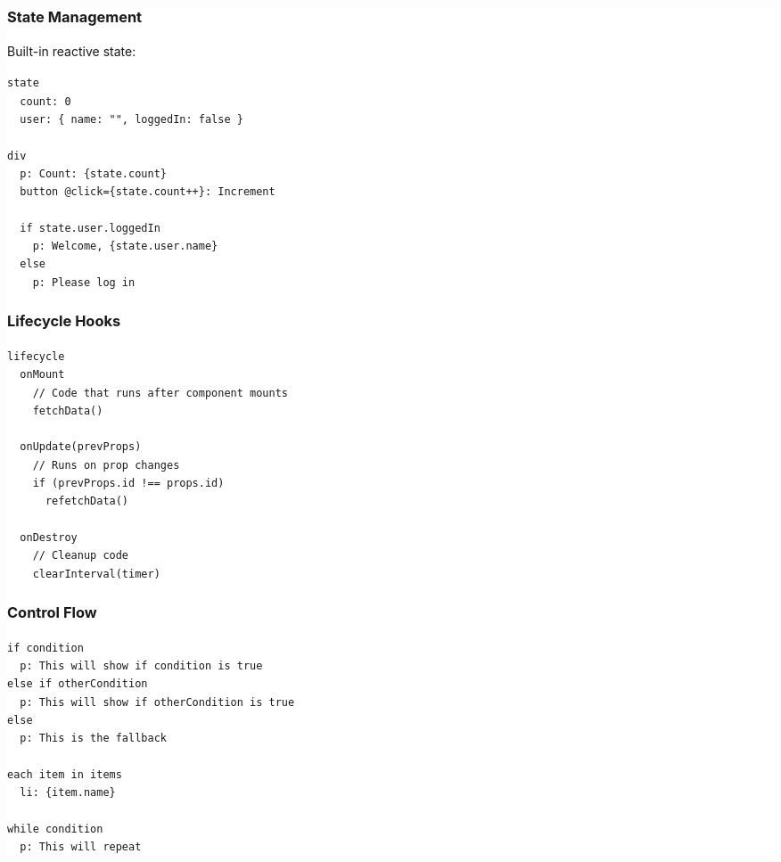 ### State Management

Built-in reactive state:

```jade
state
  count: 0
  user: { name: "", loggedIn: false }

div
  p: Count: {state.count}
  button @click={state.count++}: Increment
  
  if state.user.loggedIn
    p: Welcome, {state.user.name}
  else
    p: Please log in
```

### Lifecycle Hooks

```jade
lifecycle
  onMount
    // Code that runs after component mounts
    fetchData()
  
  onUpdate(prevProps)
    // Runs on prop changes
    if (prevProps.id !== props.id)
      refetchData()
  
  onDestroy
    // Cleanup code
    clearInterval(timer)
```

### Control Flow

```jade
if condition
  p: This will show if condition is true
else if otherCondition
  p: This will show if otherCondition is true
else
  p: This is the fallback

each item in items
  li: {item.name}

while condition
  p: This will repeat
```
